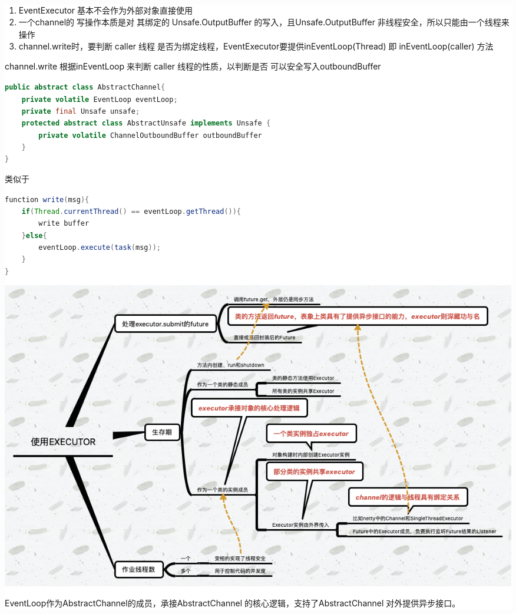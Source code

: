 1. EventExecutor 基本不会作为外部对象直接使用
2. 一个channel的 写操作本质是对 其绑定的 Unsafe.OutputBuffer 的写入，且Unsafe.OutputBuffer 非线程安全，所以只能由一个线程来操作
3. channel.write时，要判断 caller 线程 是否为绑定线程，EventExecutor要提供inEventLoop(Thread) 即 inEventLoop(caller) 方法


channel.write 根据inEventLoop 来判断 caller 线程的性质，以判断是否 可以安全写入outboundBuffer

```java
public abstract class AbstractChannel{
    private volatile EventLoop eventLoop;
    private final Unsafe unsafe;
    protected abstract class AbstractUnsafe implements Unsafe {
        private volatile ChannelOutboundBuffer outboundBuffer
    }
}
```

类似于

```java
function write(msg){
    if(Thread.currentThread() == eventLoop.getThread()){
        write buffer
    }else{
        eventLoop.execute(task(msg));
    }
}
```

![](/public/upload/java/use_executor.png)

EventLoop作为AbstractChannel的成员，承接AbstractChannel 的核心逻辑，支持了AbstractChannel 对外提供异步接口。


